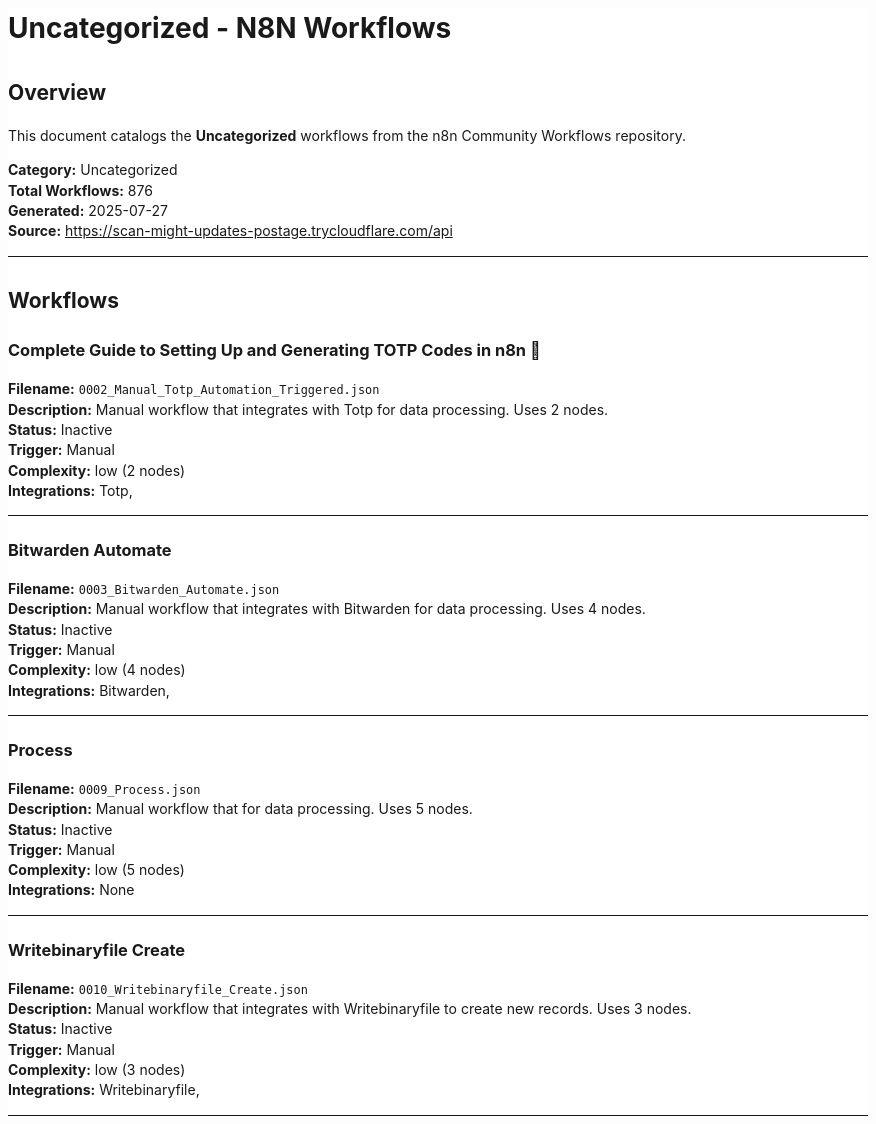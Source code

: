 # Uncategorized - N8N Workflows

## Overview
This document catalogs the **Uncategorized** workflows from the n8n Community Workflows repository.

**Category:** Uncategorized  
**Total Workflows:** 876  
**Generated:** 2025-07-27  
**Source:** https://scan-might-updates-postage.trycloudflare.com/api

---

## Workflows

### Complete Guide to Setting Up and Generating TOTP Codes in n8n 🔐
**Filename:** `0002_Manual_Totp_Automation_Triggered.json`  
**Description:** Manual workflow that integrates with Totp for data processing. Uses 2 nodes.  
**Status:** Inactive  
**Trigger:** Manual  
**Complexity:** low (2 nodes)  
**Integrations:** Totp,  

---

### Bitwarden Automate
**Filename:** `0003_Bitwarden_Automate.json`  
**Description:** Manual workflow that integrates with Bitwarden for data processing. Uses 4 nodes.  
**Status:** Inactive  
**Trigger:** Manual  
**Complexity:** low (4 nodes)  
**Integrations:** Bitwarden,  

---

### Process
**Filename:** `0009_Process.json`  
**Description:** Manual workflow that for data processing. Uses 5 nodes.  
**Status:** Inactive  
**Trigger:** Manual  
**Complexity:** low (5 nodes)  
**Integrations:** None  

---

### Writebinaryfile Create
**Filename:** `0010_Writebinaryfile_Create.json`  
**Description:** Manual workflow that integrates with Writebinaryfile to create new records. Uses 3 nodes.  
**Status:** Inactive  
**Trigger:** Manual  
**Complexity:** low (3 nodes)  
**Integrations:** Writebinaryfile,  

---